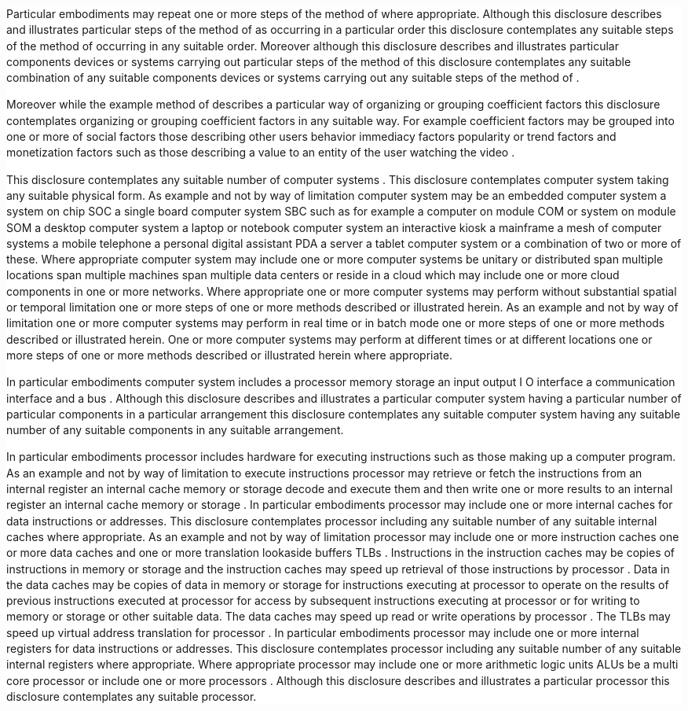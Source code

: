 Particular embodiments may repeat one or more steps of the method of where appropriate. Although this disclosure describes and illustrates particular steps of the method of as occurring in a particular order this disclosure contemplates any suitable steps of the method of occurring in any suitable order. Moreover although this disclosure describes and illustrates particular components devices or systems carrying out particular steps of the method of this disclosure contemplates any suitable combination of any suitable components devices or systems carrying out any suitable steps of the method of .

Moreover while the example method of describes a particular way of organizing or grouping coefficient factors this disclosure contemplates organizing or grouping coefficient factors in any suitable way. For example coefficient factors may be grouped into one or more of social factors those describing other users behavior immediacy factors popularity or trend factors and monetization factors such as those describing a value to an entity of the user watching the video .

This disclosure contemplates any suitable number of computer systems . This disclosure contemplates computer system taking any suitable physical form. As example and not by way of limitation computer system may be an embedded computer system a system on chip SOC a single board computer system SBC such as for example a computer on module COM or system on module SOM a desktop computer system a laptop or notebook computer system an interactive kiosk a mainframe a mesh of computer systems a mobile telephone a personal digital assistant PDA a server a tablet computer system or a combination of two or more of these. Where appropriate computer system may include one or more computer systems be unitary or distributed span multiple locations span multiple machines span multiple data centers or reside in a cloud which may include one or more cloud components in one or more networks. Where appropriate one or more computer systems may perform without substantial spatial or temporal limitation one or more steps of one or more methods described or illustrated herein. As an example and not by way of limitation one or more computer systems may perform in real time or in batch mode one or more steps of one or more methods described or illustrated herein. One or more computer systems may perform at different times or at different locations one or more steps of one or more methods described or illustrated herein where appropriate.

In particular embodiments computer system includes a processor memory storage an input output I O interface a communication interface and a bus . Although this disclosure describes and illustrates a particular computer system having a particular number of particular components in a particular arrangement this disclosure contemplates any suitable computer system having any suitable number of any suitable components in any suitable arrangement.

In particular embodiments processor includes hardware for executing instructions such as those making up a computer program. As an example and not by way of limitation to execute instructions processor may retrieve or fetch the instructions from an internal register an internal cache memory or storage decode and execute them and then write one or more results to an internal register an internal cache memory or storage . In particular embodiments processor may include one or more internal caches for data instructions or addresses. This disclosure contemplates processor including any suitable number of any suitable internal caches where appropriate. As an example and not by way of limitation processor may include one or more instruction caches one or more data caches and one or more translation lookaside buffers TLBs . Instructions in the instruction caches may be copies of instructions in memory or storage and the instruction caches may speed up retrieval of those instructions by processor . Data in the data caches may be copies of data in memory or storage for instructions executing at processor to operate on the results of previous instructions executed at processor for access by subsequent instructions executing at processor or for writing to memory or storage or other suitable data. The data caches may speed up read or write operations by processor . The TLBs may speed up virtual address translation for processor . In particular embodiments processor may include one or more internal registers for data instructions or addresses. This disclosure contemplates processor including any suitable number of any suitable internal registers where appropriate. Where appropriate processor may include one or more arithmetic logic units ALUs be a multi core processor or include one or more processors . Although this disclosure describes and illustrates a particular processor this disclosure contemplates any suitable processor.
